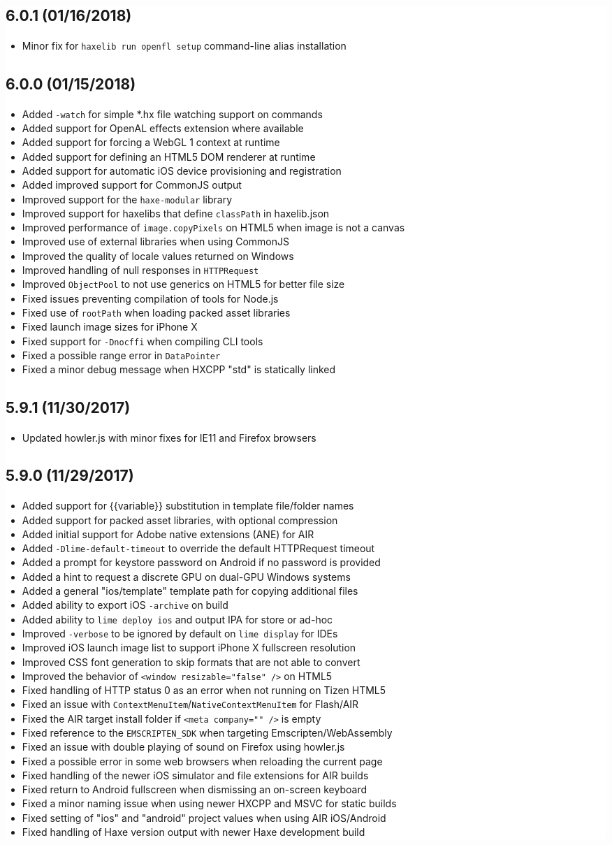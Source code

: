 
6.0.1 (01/16/2018)
------------------

* Minor fix for `haxelib run openfl setup` command-line alias installation


6.0.0 (01/15/2018)
------------------

* Added `-watch` for simple \*.hx file watching support on commands
* Added support for OpenAL effects extension where available
* Added support for forcing a WebGL 1 context at runtime
* Added support for defining an HTML5 DOM renderer at runtime
* Added support for automatic iOS device provisioning and registration
* Added improved support for CommonJS output
* Improved support for the `haxe-modular` library
* Improved support for haxelibs that define `classPath` in haxelib.json
* Improved performance of `image.copyPixels` on HTML5 when image is not a canvas
* Improved use of external libraries when using CommonJS
* Improved the quality of locale values returned on Windows
* Improved handling of null responses in `HTTPRequest`
* Improved `ObjectPool` to not use generics on HTML5 for better file size
* Fixed issues preventing compilation of tools for Node.js
* Fixed use of `rootPath` when loading packed asset libraries
* Fixed launch image sizes for iPhone X
* Fixed support for `-Dnocffi` when compiling CLI tools
* Fixed a possible range error in `DataPointer`
* Fixed a minor debug message when HXCPP "std" is statically linked


5.9.1 (11/30/2017)
------------------

* Updated howler.js with minor fixes for IE11 and Firefox browsers


5.9.0 (11/29/2017)
------------------

* Added support for {{variable}} substitution in template file/folder names
* Added support for packed asset libraries, with optional compression
* Added initial support for Adobe native extensions (ANE) for AIR
* Added `-Dlime-default-timeout` to override the default HTTPRequest timeout
* Added a prompt for keystore password on Android if no password is provided
* Added a hint to request a discrete GPU on dual-GPU Windows systems
* Added a general "ios/template" template path for copying additional files
* Added ability to export iOS `-archive` on build
* Added ability to `lime deploy ios` and output IPA for store or ad-hoc
* Improved `-verbose` to be ignored by default on `lime display` for IDEs
* Improved iOS launch image list to support iPhone X fullscreen resolution
* Improved CSS font generation to skip formats that are not able to convert
* Improved the behavior of `<window resizable="false" />` on HTML5
* Fixed handling of HTTP status 0 as an error when not running on Tizen HTML5
* Fixed an issue with `ContextMenuItem`/`NativeContextMenuItem` for Flash/AIR
* Fixed the AIR target install folder if `<meta company="" />` is empty
* Fixed reference to the `EMSCRIPTEN_SDK` when targeting Emscripten/WebAssembly
* Fixed an issue with double playing of sound on Firefox using howler.js
* Fixed a possible error in some web browsers when reloading the current page
* Fixed handling of the newer iOS simulator and file extensions for AIR builds
* Fixed return to Android fullscreen when dismissing an on-screen keyboard
* Fixed a minor naming issue when using newer HXCPP and MSVC for static builds
* Fixed setting of "ios" and "android" project values when using AIR iOS/Android
* Fixed handling of Haxe version output with newer Haxe development build
